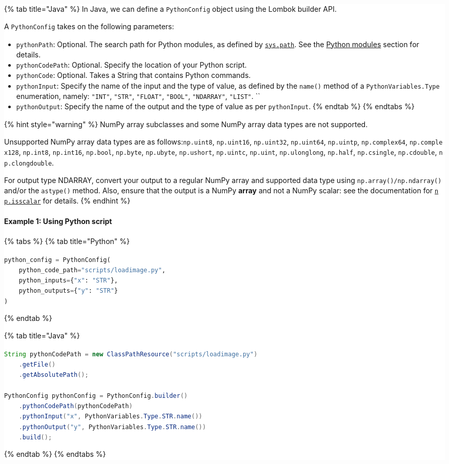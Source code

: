 {% tab title="Java" %}
In Java, we can define a `PythonConfig` object using the Lombok builder API. 

A `PythonConfig` takes on the following parameters:

* `pythonPath`: Optional. The search path for Python modules, as defined by [`sys.path`](https://docs.python.org/3/library/sys.html#sys.path). See the [Python modules](python.md#pythonpath) section for details. 
* `pythonCodePath`: Optional. Specify the location of your Python script.
* `pythonCode`: Optional. Takes a String that contains Python commands.
* `pythonInput`: Specify the name of the input and the type of value, as defined by the `name()` method of a `PythonVariables.Type` enumeration, namely: `"INT"`, `"STR"`, `"FLOAT"`, `"BOOL"`, `"NDARRAY"`, `"LIST"`. ``
* `pythonOutput`: Specify the name of the output and the type of value as per `pythonInput`. 
{% endtab %}
{% endtabs %}

{% hint style="warning" %}
NumPy array subclasses and some NumPy array data types are not supported. 

Unsupported NumPy array data types are as follows:`np.uint8`, `np.uint16`, `np.uint32`, `np.uint64`, `np.uintp`, `np.complex64`, `np.complex128`, `np.int8`, `np.int16`, `np.bool`, `np.byte`, `np.ubyte`, `np.ushort`, `np.uintc`, `np.uint`, `np.ulonglong`, `np.half`, `np.csingle`, `np.cdouble`, `np.clongdouble`. 

For output type NDARRAY, convert your output to a regular NumPy array and supported data type using `np.array()/np.ndarray()` and/or the `astype()` method. Also, ensure that the output is a NumPy **array** and not a NumPy scalar: see the documentation for [`np.isscalar`](https://docs.scipy.org/doc/numpy/reference/generated/numpy.isscalar.html) for details. 
{% endhint %}

####  **Example 1: Using Python script** 

{% tabs %}
{% tab title="Python" %}
```python
python_config = PythonConfig(
    python_code_path="scripts/loadimage.py", 
    python_inputs={"x": "STR"}, 
    python_outputs={"y": "STR"}
)
```
{% endtab %}

{% tab title="Java" %}
```java
String pythonCodePath = new ClassPathResource("scripts/loadimage.py") 
    .getFile() 
    .getAbsolutePath();

PythonConfig pythonConfig = PythonConfig.builder() 
    .pythonCodePath(pythonCodePath) 
    .pythonInput("x", PythonVariables.Type.STR.name()) 
    .pythonOutput("y", PythonVariables.Type.STR.name()) 
    .build();
```
{% endtab %}
{% endtabs %}
